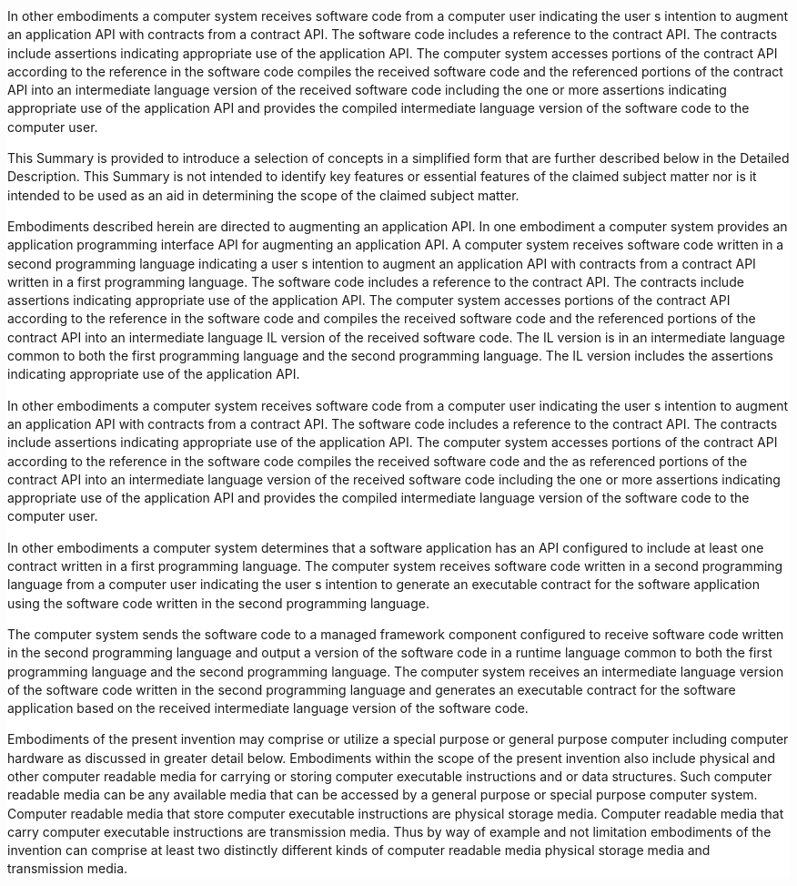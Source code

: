 In other embodiments a computer system receives software code from a computer user indicating the user s intention to augment an application API with contracts from a contract API. The software code includes a reference to the contract API. The contracts include assertions indicating appropriate use of the application API. The computer system accesses portions of the contract API according to the reference in the software code compiles the received software code and the referenced portions of the contract API into an intermediate language version of the received software code including the one or more assertions indicating appropriate use of the application API and provides the compiled intermediate language version of the software code to the computer user.

This Summary is provided to introduce a selection of concepts in a simplified form that are further described below in the Detailed Description. This Summary is not intended to identify key features or essential features of the claimed subject matter nor is it intended to be used as an aid in determining the scope of the claimed subject matter.

Embodiments described herein are directed to augmenting an application API. In one embodiment a computer system provides an application programming interface API for augmenting an application API. A computer system receives software code written in a second programming language indicating a user s intention to augment an application API with contracts from a contract API written in a first programming language. The software code includes a reference to the contract API. The contracts include assertions indicating appropriate use of the application API. The computer system accesses portions of the contract API according to the reference in the software code and compiles the received software code and the referenced portions of the contract API into an intermediate language IL version of the received software code. The IL version is in an intermediate language common to both the first programming language and the second programming language. The IL version includes the assertions indicating appropriate use of the application API.

In other embodiments a computer system receives software code from a computer user indicating the user s intention to augment an application API with contracts from a contract API. The software code includes a reference to the contract API. The contracts include assertions indicating appropriate use of the application API. The computer system accesses portions of the contract API according to the reference in the software code compiles the received software code and the as referenced portions of the contract API into an intermediate language version of the received software code including the one or more assertions indicating appropriate use of the application API and provides the compiled intermediate language version of the software code to the computer user.

In other embodiments a computer system determines that a software application has an API configured to include at least one contract written in a first programming language. The computer system receives software code written in a second programming language from a computer user indicating the user s intention to generate an executable contract for the software application using the software code written in the second programming language.

The computer system sends the software code to a managed framework component configured to receive software code written in the second programming language and output a version of the software code in a runtime language common to both the first programming language and the second programming language. The computer system receives an intermediate language version of the software code written in the second programming language and generates an executable contract for the software application based on the received intermediate language version of the software code.

Embodiments of the present invention may comprise or utilize a special purpose or general purpose computer including computer hardware as discussed in greater detail below. Embodiments within the scope of the present invention also include physical and other computer readable media for carrying or storing computer executable instructions and or data structures. Such computer readable media can be any available media that can be accessed by a general purpose or special purpose computer system. Computer readable media that store computer executable instructions are physical storage media. Computer readable media that carry computer executable instructions are transmission media. Thus by way of example and not limitation embodiments of the invention can comprise at least two distinctly different kinds of computer readable media physical storage media and transmission media.
